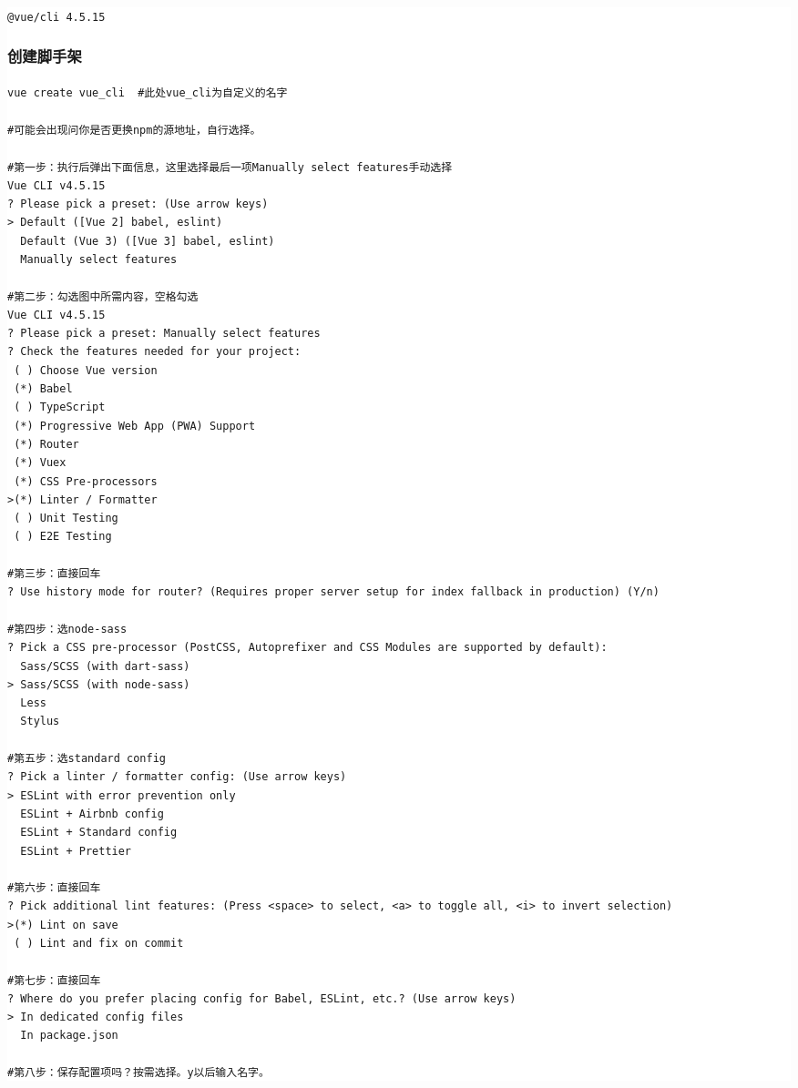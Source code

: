 ```text
@vue/cli 4.5.15
```



### 创建脚手架

```shell
vue create vue_cli  #此处vue_cli为自定义的名字

#可能会出现问你是否更换npm的源地址，自行选择。

#第一步：执行后弹出下面信息，这里选择最后一项Manually select features手动选择
Vue CLI v4.5.15
? Please pick a preset: (Use arrow keys)
> Default ([Vue 2] babel, eslint)
  Default (Vue 3) ([Vue 3] babel, eslint)
  Manually select features 
  
#第二步：勾选图中所需内容，空格勾选
Vue CLI v4.5.15
? Please pick a preset: Manually select features
? Check the features needed for your project:
 ( ) Choose Vue version
 (*) Babel
 ( ) TypeScript
 (*) Progressive Web App (PWA) Support
 (*) Router
 (*) Vuex
 (*) CSS Pre-processors
>(*) Linter / Formatter
 ( ) Unit Testing
 ( ) E2E Testing 
 
#第三步：直接回车
? Use history mode for router? (Requires proper server setup for index fallback in production) (Y/n)   

#第四步：选node-sass
? Pick a CSS pre-processor (PostCSS, Autoprefixer and CSS Modules are supported by default):
  Sass/SCSS (with dart-sass)
> Sass/SCSS (with node-sass)
  Less
  Stylus      
  
#第五步：选standard config
? Pick a linter / formatter config: (Use arrow keys)
> ESLint with error prevention only
  ESLint + Airbnb config
  ESLint + Standard config
  ESLint + Prettier 
  
#第六步：直接回车
? Pick additional lint features: (Press <space> to select, <a> to toggle all, <i> to invert selection)
>(*) Lint on save
 ( ) Lint and fix on commit  
 
#第七步：直接回车
? Where do you prefer placing config for Babel, ESLint, etc.? (Use arrow keys)
> In dedicated config files
  In package.json                                                                         

#第八步：保存配置项吗？按需选择。y以后输入名字。
```